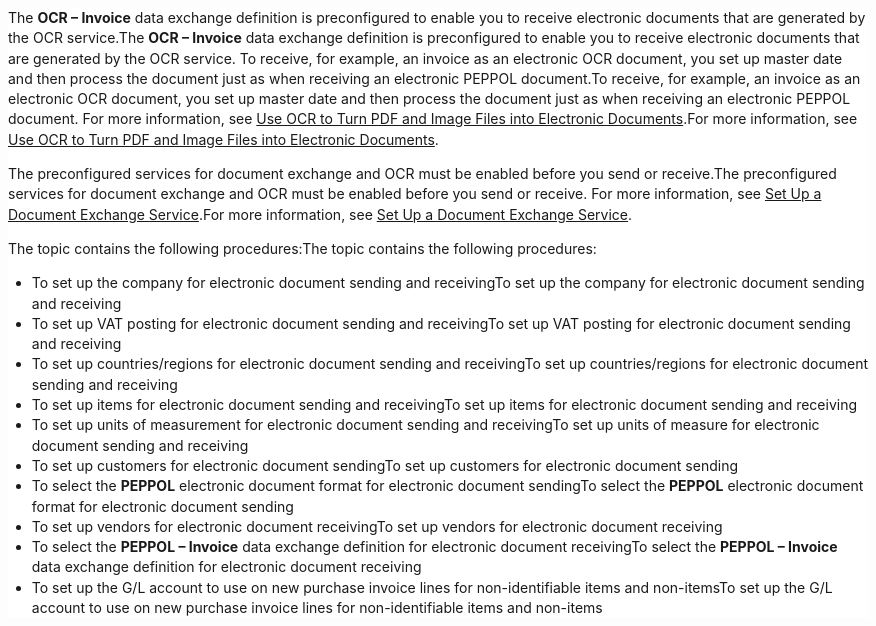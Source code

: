 <span data-ttu-id="bca9c-122">The **OCR – Invoice** data exchange definition is preconfigured to enable you to receive electronic documents that are generated by the OCR service.</span><span class="sxs-lookup"><span data-stu-id="bca9c-122">The **OCR – Invoice** data exchange definition is preconfigured to enable you to receive electronic documents that are generated by the OCR service.</span></span> <span data-ttu-id="bca9c-123">To receive, for example, an invoice as an electronic OCR document, you set up master date and then process the document just as when receiving an electronic PEPPOL document.</span><span class="sxs-lookup"><span data-stu-id="bca9c-123">To receive, for example, an invoice as an electronic OCR document, you set up master date and then process the document just as when receiving an electronic PEPPOL document.</span></span> <span data-ttu-id="bca9c-124">For more information, see [Use OCR to Turn PDF and Image Files into Electronic Documents](across-how-use-ocr-pdf-images-files.md).</span><span class="sxs-lookup"><span data-stu-id="bca9c-124">For more information, see [Use OCR to Turn PDF and Image Files into Electronic Documents](across-how-use-ocr-pdf-images-files.md).</span></span>  

<span data-ttu-id="bca9c-125">The preconfigured services for document exchange and OCR must be enabled before you send or receive.</span><span class="sxs-lookup"><span data-stu-id="bca9c-125">The preconfigured services for document exchange and OCR must be enabled before you send or receive.</span></span> <span data-ttu-id="bca9c-126">For more information, see [Set Up a Document Exchange Service](across-how-to-set-up-a-document-exchange-service.md).</span><span class="sxs-lookup"><span data-stu-id="bca9c-126">For more information, see [Set Up a Document Exchange Service](across-how-to-set-up-a-document-exchange-service.md).</span></span>  

<span data-ttu-id="bca9c-127">The topic contains the following procedures:</span><span class="sxs-lookup"><span data-stu-id="bca9c-127">The topic contains the following procedures:</span></span>  

* <span data-ttu-id="bca9c-128">To set up the company for electronic document sending and receiving</span><span class="sxs-lookup"><span data-stu-id="bca9c-128">To set up the company for electronic document sending and receiving</span></span>  
* <span data-ttu-id="bca9c-129">To set up VAT posting for electronic document sending and receiving</span><span class="sxs-lookup"><span data-stu-id="bca9c-129">To set up VAT posting for electronic document sending and receiving</span></span>  
* <span data-ttu-id="bca9c-130">To set up countries/regions for electronic document sending and receiving</span><span class="sxs-lookup"><span data-stu-id="bca9c-130">To set up countries/regions for electronic document sending and receiving</span></span>  
* <span data-ttu-id="bca9c-131">To set up items for electronic document sending and receiving</span><span class="sxs-lookup"><span data-stu-id="bca9c-131">To set up items for electronic document sending and receiving</span></span>  
* <span data-ttu-id="bca9c-132">To set up units of measurement for electronic document sending and receiving</span><span class="sxs-lookup"><span data-stu-id="bca9c-132">To set up units of measure for electronic document sending and receiving</span></span>  
* <span data-ttu-id="bca9c-133">To set up customers for electronic document sending</span><span class="sxs-lookup"><span data-stu-id="bca9c-133">To set up customers for electronic document sending</span></span>  
* <span data-ttu-id="bca9c-134">To select the **PEPPOL** electronic document format for electronic document sending</span><span class="sxs-lookup"><span data-stu-id="bca9c-134">To select the **PEPPOL** electronic document format for electronic document sending</span></span>  
* <span data-ttu-id="bca9c-135">To set up vendors for electronic document receiving</span><span class="sxs-lookup"><span data-stu-id="bca9c-135">To set up vendors for electronic document receiving</span></span>  
* <span data-ttu-id="bca9c-136">To select the **PEPPOL – Invoice** data exchange definition for electronic document receiving</span><span class="sxs-lookup"><span data-stu-id="bca9c-136">To select the **PEPPOL – Invoice** data exchange definition for electronic document receiving</span></span>  
* <span data-ttu-id="bca9c-137">To set up the G/L account to use on new purchase invoice lines for non\-identifiable items and non\-items</span><span class="sxs-lookup"><span data-stu-id="bca9c-137">To set up the G/L account to use on new purchase invoice lines for non\-identifiable items and non\-items</span></span>  
